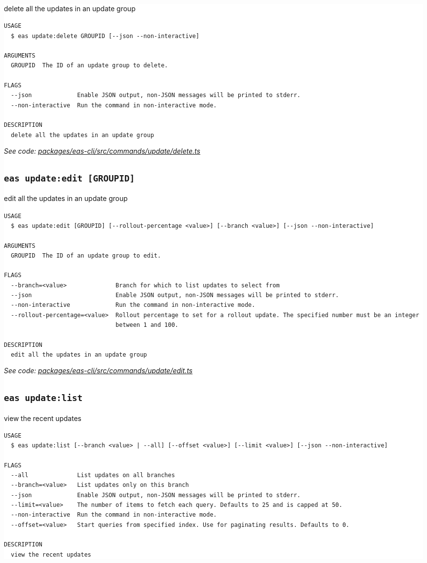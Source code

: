 delete all the updates in an update group

```
USAGE
  $ eas update:delete GROUPID [--json --non-interactive]

ARGUMENTS
  GROUPID  The ID of an update group to delete.

FLAGS
  --json             Enable JSON output, non-JSON messages will be printed to stderr.
  --non-interactive  Run the command in non-interactive mode.

DESCRIPTION
  delete all the updates in an update group
```

_See code: [packages/eas-cli/src/commands/update/delete.ts](https://github.com/expo/eas-cli/blob/v16.6.2/packages/eas-cli/src/commands/update/delete.ts)_

## `eas update:edit [GROUPID]`

edit all the updates in an update group

```
USAGE
  $ eas update:edit [GROUPID] [--rollout-percentage <value>] [--branch <value>] [--json --non-interactive]

ARGUMENTS
  GROUPID  The ID of an update group to edit.

FLAGS
  --branch=<value>              Branch for which to list updates to select from
  --json                        Enable JSON output, non-JSON messages will be printed to stderr.
  --non-interactive             Run the command in non-interactive mode.
  --rollout-percentage=<value>  Rollout percentage to set for a rollout update. The specified number must be an integer
                                between 1 and 100.

DESCRIPTION
  edit all the updates in an update group
```

_See code: [packages/eas-cli/src/commands/update/edit.ts](https://github.com/expo/eas-cli/blob/v16.6.2/packages/eas-cli/src/commands/update/edit.ts)_

## `eas update:list`

view the recent updates

```
USAGE
  $ eas update:list [--branch <value> | --all] [--offset <value>] [--limit <value>] [--json --non-interactive]

FLAGS
  --all              List updates on all branches
  --branch=<value>   List updates only on this branch
  --json             Enable JSON output, non-JSON messages will be printed to stderr.
  --limit=<value>    The number of items to fetch each query. Defaults to 25 and is capped at 50.
  --non-interactive  Run the command in non-interactive mode.
  --offset=<value>   Start queries from specified index. Use for paginating results. Defaults to 0.

DESCRIPTION
  view the recent updates
```